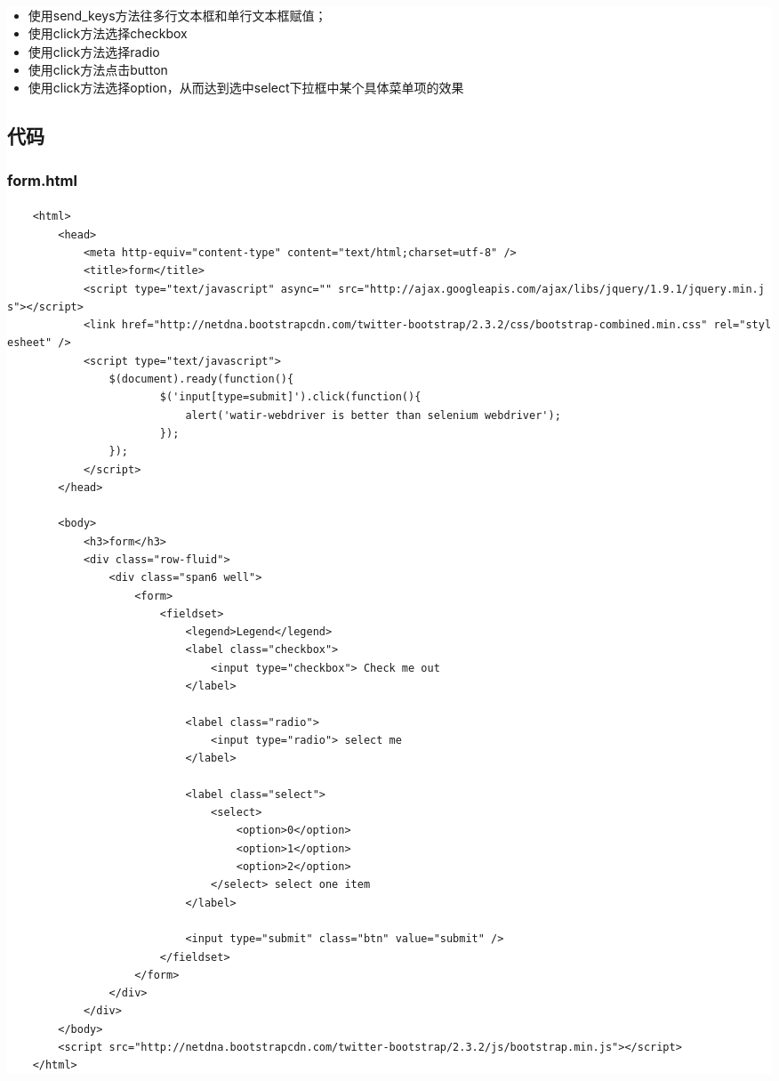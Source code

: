 * 使用send_keys方法往多行文本框和单行文本框赋值；
* 使用click方法选择checkbox
* 使用click方法选择radio
* 使用click方法点击button
* 使用click方法选择option，从而达到选中select下拉框中某个具体菜单项的效果

代码
----

### form.html
```
	<html>
		<head>
			<meta http-equiv="content-type" content="text/html;charset=utf-8" />
			<title>form</title>		
			<script type="text/javascript" async="" src="http://ajax.googleapis.com/ajax/libs/jquery/1.9.1/jquery.min.js"></script>
			<link href="http://netdna.bootstrapcdn.com/twitter-bootstrap/2.3.2/css/bootstrap-combined.min.css" rel="stylesheet" />		
			<script type="text/javascript">
				$(document).ready(function(){
						$('input[type=submit]').click(function(){
							alert('watir-webdriver is better than selenium webdriver');
						});
				});
			</script>
		</head>
			
		<body>
			<h3>form</h3>
			<div class="row-fluid">
				<div class="span6 well">		
					<form>
						<fieldset>
							<legend>Legend</legend>						
							<label class="checkbox">
								<input type="checkbox"> Check me out
							</label>
							
							<label class="radio">
								<input type="radio"> select me 
							</label>
							
							<label class="select">
								<select>
									<option>0</option>
									<option>1</option>
									<option>2</option>
								</select> select one item
							</label>
							
							<input type="submit" class="btn" value="submit" />
						</fieldset>
					</form>
				</div>
			</div>
		</body>
		<script src="http://netdna.bootstrapcdn.com/twitter-bootstrap/2.3.2/js/bootstrap.min.js"></script>
	</html>
```
